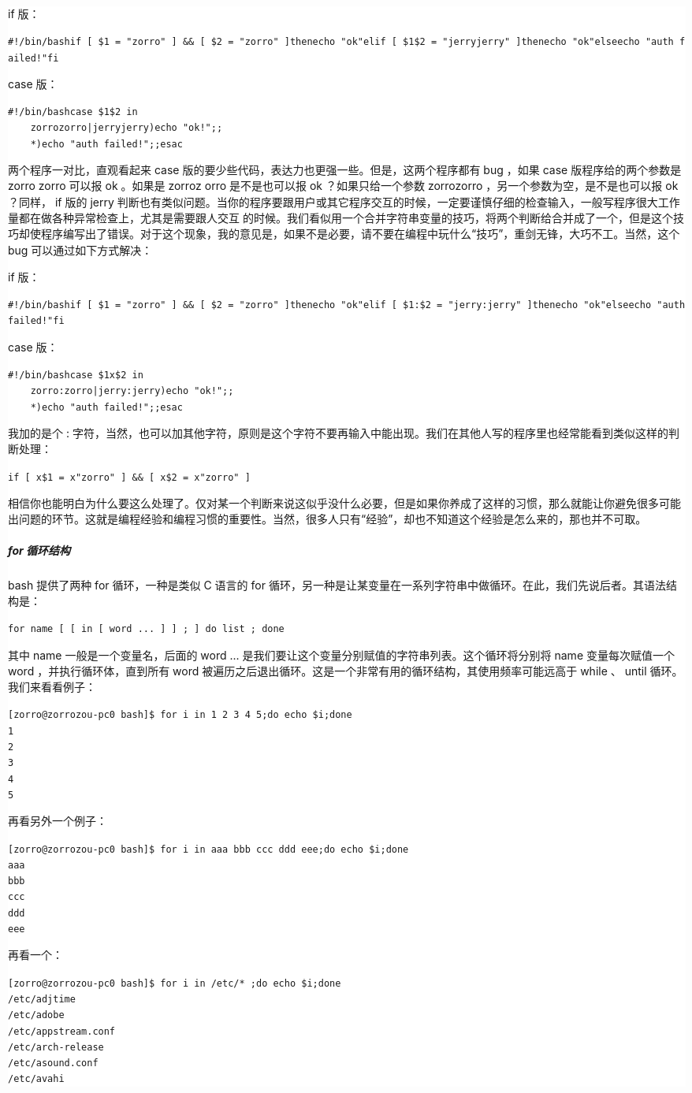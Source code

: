 if 版：
```shell
#!/bin/bashif [ $1 = "zorro" ] && [ $2 = "zorro" ]thenecho "ok"elif [ $1$2 = "jerryjerry" ]thenecho "ok"elseecho "auth failed!"fi
```
case 版：
```shell
#!/bin/bashcase $1$2 in
    zorrozorro|jerryjerry)echo "ok!";;
    *)echo "auth failed!";;esac
```
两个程序一对比，直观看起来 case 版的要少些代码，表达力也更强一些。但是，这两个程序都有 bug ，如果 case 版程序给的两个参数是 zorro zorro 可以报 ok 。如果是 zorroz orro 是不是也可以报 ok ？如果只给一个参数 zorrozorro ，另一个参数为空，是不是也可以报 ok ？同样， if 版的 jerry 判断也有类似问题。当你的程序要跟用户或其它程序交互的时候，一定要谨慎仔细的检查输入，一般写程序很大工作量都在做各种异常检查上，尤其是需要跟人交互 的时候。我们看似用一个合并字符串变量的技巧，将两个判断给合并成了一个，但是这个技巧却使程序编写出了错误。对于这个现象，我的意见是，如果不是必要，请不要在编程中玩什么“技巧”，重剑无锋，大巧不工。当然，这个 bug 可以通过如下方式解决：

if 版：
```shell
#!/bin/bashif [ $1 = "zorro" ] && [ $2 = "zorro" ]thenecho "ok"elif [ $1:$2 = "jerry:jerry" ]thenecho "ok"elseecho "auth failed!"fi
```
case 版：
```shell
#!/bin/bashcase $1x$2 in
    zorro:zorro|jerry:jerry)echo "ok!";;
    *)echo "auth failed!";;esac
```
我加的是个 : 字符，当然，也可以加其他字符，原则是这个字符不要再输入中能出现。我们在其他人写的程序里也经常能看到类似这样的判断处理：
```shell
if [ x$1 = x"zorro" ] && [ x$2 = x"zorro" ]
```
相信你也能明白为什么要这么处理了。仅对某一个判断来说这似乎没什么必要，但是如果你养成了这样的习惯，那么就能让你避免很多可能出问题的环节。这就是编程经验和编程习惯的重要性。当然，很多人只有“经验”，却也不知道这个经验是怎么来的，那也并不可取。

##### for 循环结构

bash 提供了两种 for 循环，一种是类似 C 语言的 for 循环，另一种是让某变量在一系列字符串中做循环。在此，我们先说后者。其语法结构是：
```shell
for name [ [ in [ word ... ] ] ; ] do list ; done
```
其中 name 一般是一个变量名，后面的 word ... 是我们要让这个变量分别赋值的字符串列表。这个循环将分别将 name 变量每次赋值一个 word ，并执行循环体，直到所有 word 被遍历之后退出循环。这是一个非常有用的循环结构，其使用频率可能远高于 while 、 until 循环。我们来看看例子：
```shell
[zorro@zorrozou-pc0 bash]$ for i in 1 2 3 4 5;do echo $i;done
1
2
3
4
5
```
再看另外一个例子：
```shell
[zorro@zorrozou-pc0 bash]$ for i in aaa bbb ccc ddd eee;do echo $i;done
aaa
bbb
ccc
ddd
eee
```
再看一个：
```shell
[zorro@zorrozou-pc0 bash]$ for i in /etc/* ;do echo $i;done
/etc/adjtime
/etc/adobe
/etc/appstream.conf
/etc/arch-release
/etc/asound.conf
/etc/avahi
```
